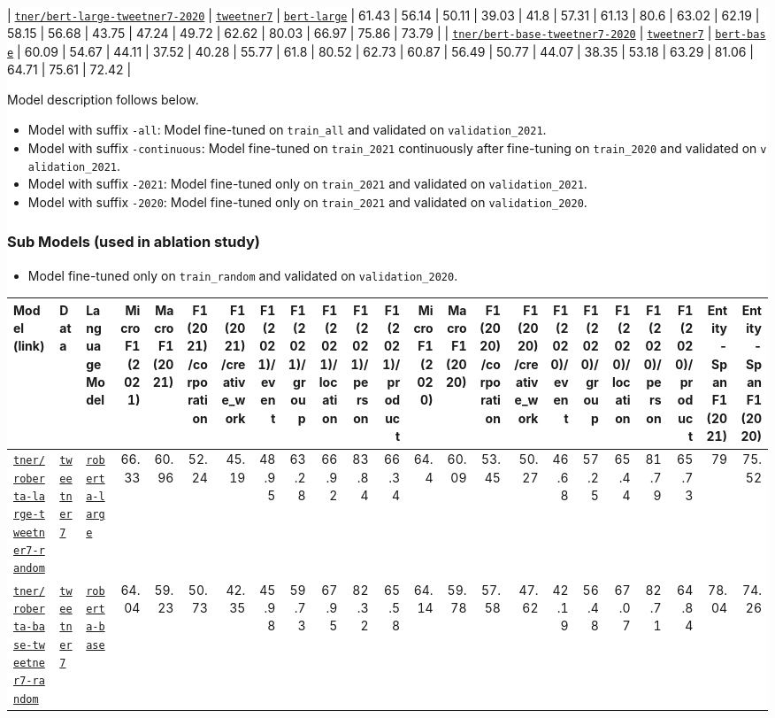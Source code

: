 | [`tner/bert-large-tweetner7-2020`](https://huggingface.co/tner/bert-large-tweetner7-2020)                                                   | [`tweetner7`](https://huggingface.co/datasets/tner/tweetner7) | [`bert-large`](https://huggingface.co/bert-large)                                                                                                   |             61.43 |             56.14 |                   50.11 |                     39.03 |             41.8  |             57.31 |                61.13 |              80.6  |               63.02 |             62.19 |             58.15 |                   56.68 |                     43.75 |             47.24 |             49.72 |                62.62 |              80.03 |               66.97 |                   75.86 |                   73.79 |
| [`tner/bert-base-tweetner7-2020`](https://huggingface.co/tner/bert-base-tweetner7-2020)                                                     | [`tweetner7`](https://huggingface.co/datasets/tner/tweetner7) | [`bert-base`](https://huggingface.co/bert-base)                                                                                                     |             60.09 |             54.67 |                   44.11 |                     37.52 |             40.28 |             55.77 |                61.8  |              80.52 |               62.73 |             60.87 |             56.49 |                   50.77 |                     44.07 |             38.35 |             53.18 |                63.29 |              81.06 |               64.71 |                   75.61 |                   72.42 |

Model description follows below.
* Model with suffix `-all`: Model fine-tuned on `train_all` and validated on `validation_2021`.
* Model with suffix `-continuous`: Model fine-tuned on `train_2021` continuously after fine-tuning on `train_2020` and validated on `validation_2021`.
* Model with suffix `-2021`: Model fine-tuned only on `train_2021` and validated on `validation_2021`. 
* Model with suffix `-2020`:  Model fine-tuned only on `train_2021` and validated on `validation_2020`.


### Sub Models (used in ablation study)

- Model fine-tuned only on `train_random` and validated on `validation_2020`.

| Model (link)                                                                                                                        | Data                                                          | Language Model                                                                                                                                      |   Micro F1 (2021) |   Macro F1 (2021) |   F1 (2021)/corporation |   F1 (2021)/creative_work |   F1 (2021)/event |   F1 (2021)/group |   F1 (2021)/location |   F1 (2021)/person |   F1 (2021)/product |   Micro F1 (2020) |   Macro F1 (2020) |   F1 (2020)/corporation |   F1 (2020)/creative_work |   F1 (2020)/event |   F1 (2020)/group |   F1 (2020)/location |   F1 (2020)/person |   F1 (2020)/product |   Entity-Span F1 (2021) |   Entity-Span F1 (2020) |
|:------------------------------------------------------------------------------------------------------------------------------------|:--------------------------------------------------------------|:----------------------------------------------------------------------------------------------------------------------------------------------------|------------------:|------------------:|------------------------:|--------------------------:|------------------:|------------------:|---------------------:|-------------------:|--------------------:|------------------:|------------------:|------------------------:|--------------------------:|------------------:|------------------:|---------------------:|-------------------:|--------------------:|------------------------:|------------------------:|
| [`tner/roberta-large-tweetner7-random`](https://huggingface.co/tner/roberta-large-tweetner7-random)                                 | [`tweetner7`](https://huggingface.co/datasets/tner/tweetner7) | [`roberta-large`](https://huggingface.co/roberta-large)                                                                                             |             66.33 |             60.96 |                   52.24 |                     45.19 |             48.95 |             63.28 |                66.92 |              83.84 |               66.34 |             64.4  |             60.09 |                   53.45 |                     50.27 |             46.68 |             57.25 |                65.44 |              81.79 |               65.73 |                   79    |                   75.52 |
| [`tner/roberta-base-tweetner7-random`](https://huggingface.co/tner/roberta-base-tweetner7-random)                                   | [`tweetner7`](https://huggingface.co/datasets/tner/tweetner7) | [`roberta-base`](https://huggingface.co/roberta-base)                                                                                               |             64.04 |             59.23 |                   50.73 |                     42.35 |             45.98 |             59.73 |                67.95 |              82.32 |               65.58 |             64.14 |             59.78 |                   57.58 |                     47.62 |             42.19 |             56.48 |                67.07 |              82.71 |               64.84 |                   78.04 |                   74.26 |